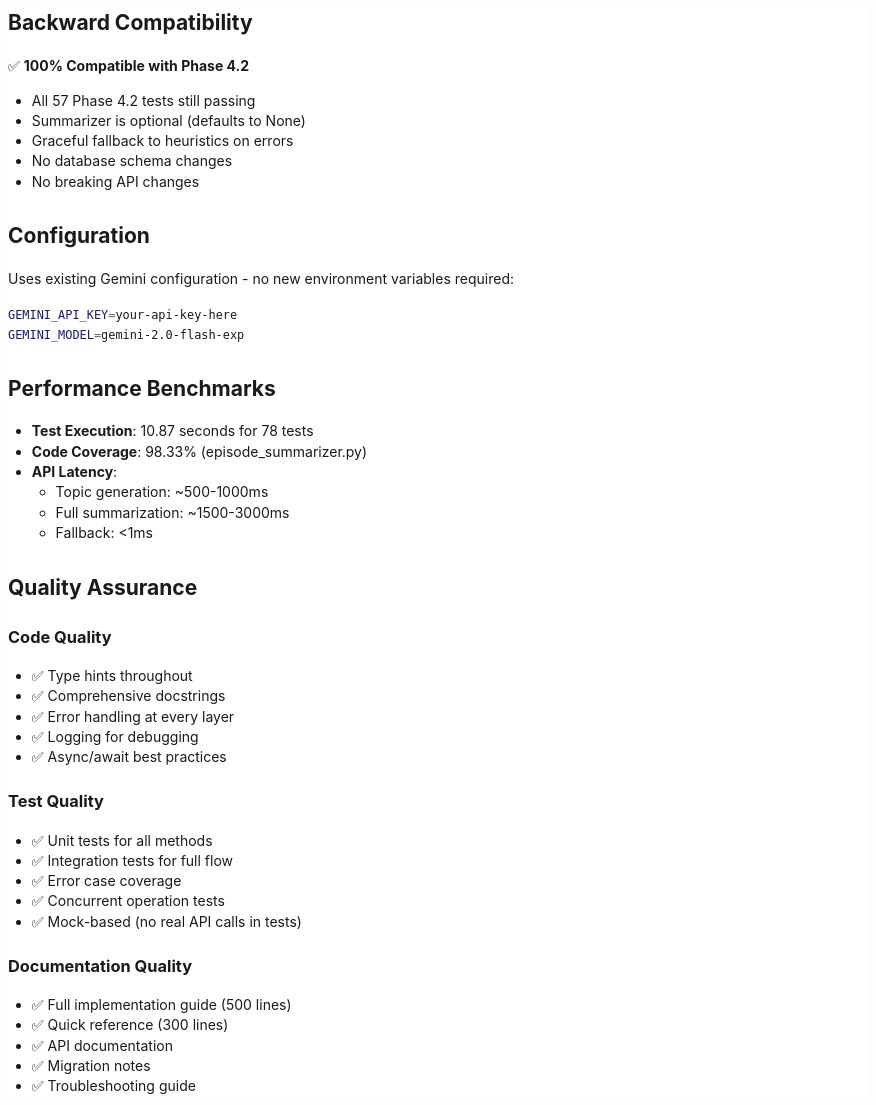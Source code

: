 ## Backward Compatibility

✅ **100% Compatible with Phase 4.2**

- All 57 Phase 4.2 tests still passing
- Summarizer is optional (defaults to None)
- Graceful fallback to heuristics on errors
- No database schema changes
- No breaking API changes

## Configuration

Uses existing Gemini configuration - no new environment variables required:

```bash
GEMINI_API_KEY=your-api-key-here
GEMINI_MODEL=gemini-2.0-flash-exp
```

## Performance Benchmarks

- **Test Execution**: 10.87 seconds for 78 tests
- **Code Coverage**: 98.33% (episode_summarizer.py)
- **API Latency**: 
  - Topic generation: ~500-1000ms
  - Full summarization: ~1500-3000ms
  - Fallback: <1ms

## Quality Assurance

### Code Quality
- ✅ Type hints throughout
- ✅ Comprehensive docstrings
- ✅ Error handling at every layer
- ✅ Logging for debugging
- ✅ Async/await best practices

### Test Quality
- ✅ Unit tests for all methods
- ✅ Integration tests for full flow
- ✅ Error case coverage
- ✅ Concurrent operation tests
- ✅ Mock-based (no real API calls in tests)

### Documentation Quality
- ✅ Full implementation guide (500 lines)
- ✅ Quick reference (300 lines)
- ✅ API documentation
- ✅ Migration notes
- ✅ Troubleshooting guide
